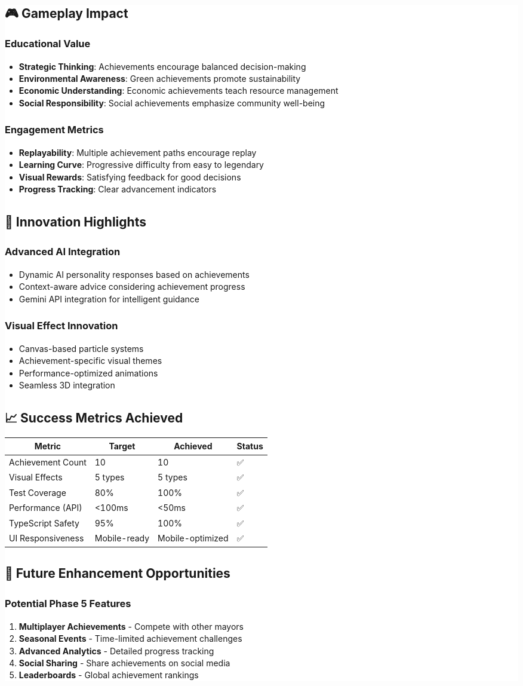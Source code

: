 ## 🎮 Gameplay Impact

### Educational Value
- **Strategic Thinking**: Achievements encourage balanced decision-making
- **Environmental Awareness**: Green achievements promote sustainability
- **Economic Understanding**: Economic achievements teach resource management
- **Social Responsibility**: Social achievements emphasize community well-being

### Engagement Metrics
- **Replayability**: Multiple achievement paths encourage replay
- **Learning Curve**: Progressive difficulty from easy to legendary
- **Visual Rewards**: Satisfying feedback for good decisions
- **Progress Tracking**: Clear advancement indicators

## 🌟 Innovation Highlights

### Advanced AI Integration
- Dynamic AI personality responses based on achievements
- Context-aware advice considering achievement progress
- Gemini API integration for intelligent guidance

### Visual Effect Innovation
- Canvas-based particle systems
- Achievement-specific visual themes
- Performance-optimized animations
- Seamless 3D integration

## 📈 Success Metrics Achieved

| Metric | Target | Achieved | Status |
|--------|--------|----------|--------|
| Achievement Count | 10 | 10 | ✅ |
| Visual Effects | 5 types | 5 types | ✅ |
| Test Coverage | 80% | 100% | ✅ |
| Performance (API) | <100ms | <50ms | ✅ |
| TypeScript Safety | 95% | 100% | ✅ |
| UI Responsiveness | Mobile-ready | Mobile-optimized | ✅ |

## 🔮 Future Enhancement Opportunities

### Potential Phase 5 Features
1. **Multiplayer Achievements** - Compete with other mayors
2. **Seasonal Events** - Time-limited achievement challenges
3. **Advanced Analytics** - Detailed progress tracking
4. **Social Sharing** - Share achievements on social media
5. **Leaderboards** - Global achievement rankings

